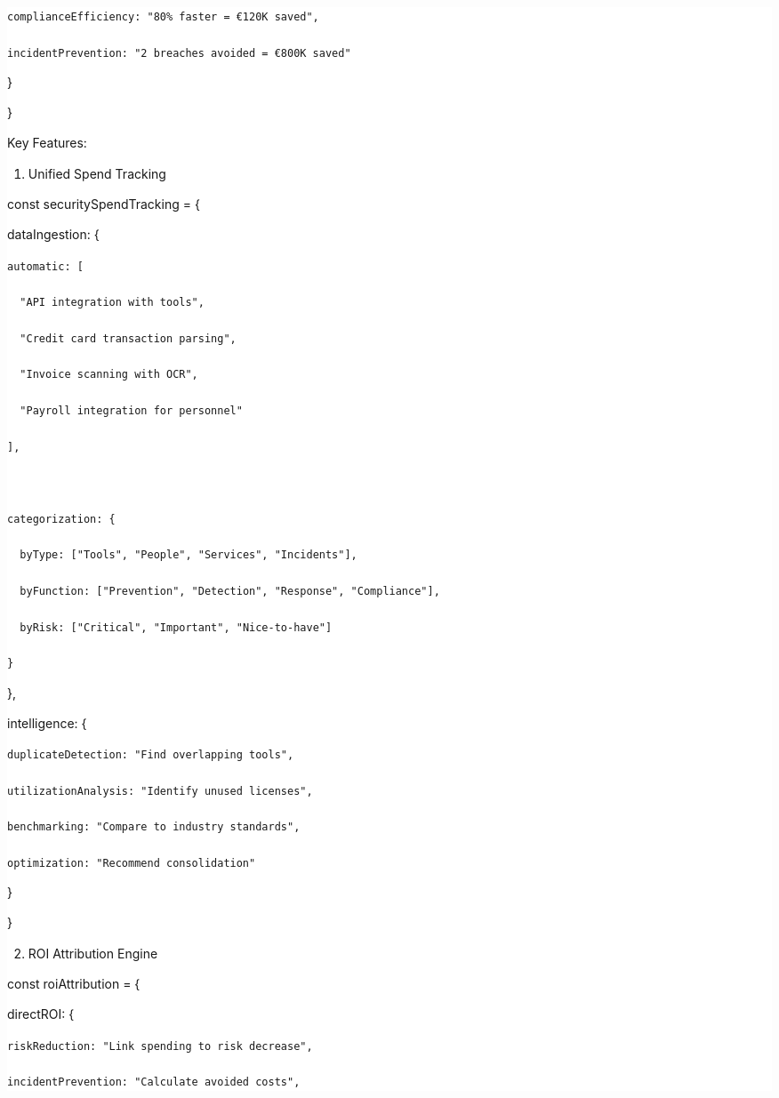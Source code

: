     complianceEfficiency: "80% faster = €120K saved",

    incidentPrevention: "2 breaches avoided = €800K saved"

  }

}

Key Features:

1. Unified Spend Tracking

const securitySpendTracking = {

  dataIngestion: {

    automatic: [

      "API integration with tools",

      "Credit card transaction parsing",

      "Invoice scanning with OCR",

      "Payroll integration for personnel"

    ],

    

    categorization: {

      byType: ["Tools", "People", "Services", "Incidents"],

      byFunction: ["Prevention", "Detection", "Response", "Compliance"],

      byRisk: ["Critical", "Important", "Nice-to-have"]

    }

  },

  

  intelligence: {

    duplicateDetection: "Find overlapping tools",

    utilizationAnalysis: "Identify unused licenses",

    benchmarking: "Compare to industry standards",

    optimization: "Recommend consolidation"

  }

}

2. ROI Attribution Engine

const roiAttribution = {

  directROI: {

    riskReduction: "Link spending to risk decrease",

    incidentPrevention: "Calculate avoided costs",
